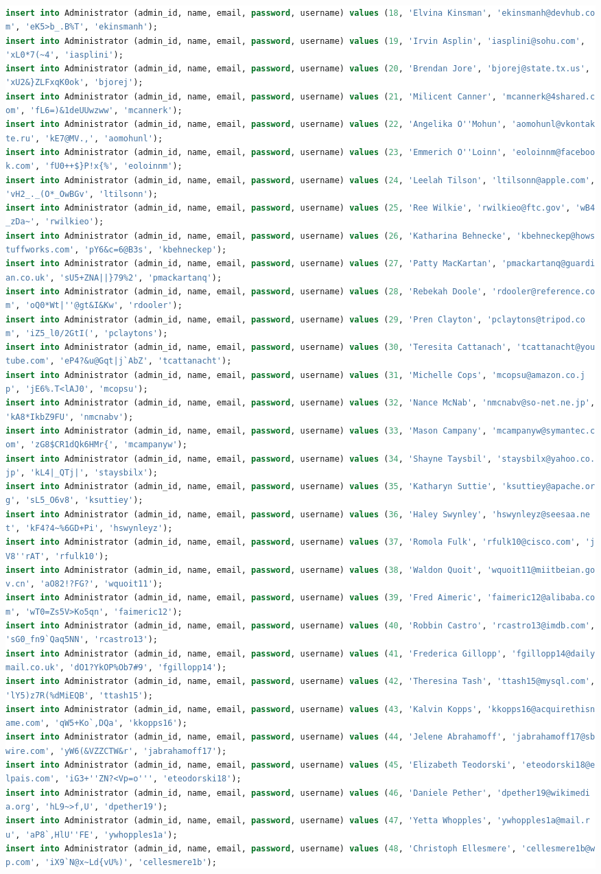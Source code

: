 ```sql
insert into Administrator (admin_id, name, email, password, username) values (18, 'Elvina Kinsman', 'ekinsmanh@devhub.com', 'eK5>b_.B%T', 'ekinsmanh');
insert into Administrator (admin_id, name, email, password, username) values (19, 'Irvin Asplin', 'iasplini@sohu.com', 'xL0*7(~4', 'iasplini');
insert into Administrator (admin_id, name, email, password, username) values (20, 'Brendan Jore', 'bjorej@state.tx.us', 'xU2&}ZLFxqK0ok', 'bjorej');
insert into Administrator (admin_id, name, email, password, username) values (21, 'Milicent Canner', 'mcannerk@4shared.com', 'fL6=)&1deUUwzww', 'mcannerk');
insert into Administrator (admin_id, name, email, password, username) values (22, 'Angelika O''Mohun', 'aomohunl@vkontakte.ru', 'kE7@MV.,', 'aomohunl');
insert into Administrator (admin_id, name, email, password, username) values (23, 'Emmerich O''Loinn', 'eoloinnm@facebook.com', 'fU0++$}P!x{%', 'eoloinnm');
insert into Administrator (admin_id, name, email, password, username) values (24, 'Leelah Tilson', 'ltilsonn@apple.com', 'vH2_._(O*_OwBGv', 'ltilsonn');
insert into Administrator (admin_id, name, email, password, username) values (25, 'Ree Wilkie', 'rwilkieo@ftc.gov', 'wB4_zDa~', 'rwilkieo');
insert into Administrator (admin_id, name, email, password, username) values (26, 'Katharina Behnecke', 'kbehneckep@howstuffworks.com', 'pY6&c=6@B3s', 'kbehneckep');
insert into Administrator (admin_id, name, email, password, username) values (27, 'Patty MacKartan', 'pmackartanq@guardian.co.uk', 'sU5+ZNA||}79%2', 'pmackartanq');
insert into Administrator (admin_id, name, email, password, username) values (28, 'Rebekah Doole', 'rdooler@reference.com', 'oQ0*Wt|''@gt&I&Kw', 'rdooler');
insert into Administrator (admin_id, name, email, password, username) values (29, 'Pren Clayton', 'pclaytons@tripod.com', 'iZ5_l0/2GtI(', 'pclaytons');
insert into Administrator (admin_id, name, email, password, username) values (30, 'Teresita Cattanach', 'tcattanacht@youtube.com', 'eP4?&u@Gqt|j`AbZ', 'tcattanacht');
insert into Administrator (admin_id, name, email, password, username) values (31, 'Michelle Cops', 'mcopsu@amazon.co.jp', 'jE6%.T<lAJ0', 'mcopsu');
insert into Administrator (admin_id, name, email, password, username) values (32, 'Nance McNab', 'nmcnabv@so-net.ne.jp', 'kA8*IkbZ9FU', 'nmcnabv');
insert into Administrator (admin_id, name, email, password, username) values (33, 'Mason Campany', 'mcampanyw@symantec.com', 'zG8$CR1dQk6HMr{', 'mcampanyw');
insert into Administrator (admin_id, name, email, password, username) values (34, 'Shayne Taysbil', 'staysbilx@yahoo.co.jp', 'kL4|_QTj|', 'staysbilx');
insert into Administrator (admin_id, name, email, password, username) values (35, 'Katharyn Suttie', 'ksuttiey@apache.org', 'sL5_O6v8', 'ksuttiey');
insert into Administrator (admin_id, name, email, password, username) values (36, 'Haley Swynley', 'hswynleyz@seesaa.net', 'kF4?4~%6GD+Pi', 'hswynleyz');
insert into Administrator (admin_id, name, email, password, username) values (37, 'Romola Fulk', 'rfulk10@cisco.com', 'jV8''rAT', 'rfulk10');
insert into Administrator (admin_id, name, email, password, username) values (38, 'Waldon Quoit', 'wquoit11@miitbeian.gov.cn', 'aO82!?FG?', 'wquoit11');
insert into Administrator (admin_id, name, email, password, username) values (39, 'Fred Aimeric', 'faimeric12@alibaba.com', 'wT0=Zs5V>Ko5qn', 'faimeric12');
insert into Administrator (admin_id, name, email, password, username) values (40, 'Robbin Castro', 'rcastro13@imdb.com', 'sG0_fn9`Qaq5NN', 'rcastro13');
insert into Administrator (admin_id, name, email, password, username) values (41, 'Frederica Gillopp', 'fgillopp14@dailymail.co.uk', 'dO1?YkOP%Ob7#9', 'fgillopp14');
insert into Administrator (admin_id, name, email, password, username) values (42, 'Theresina Tash', 'ttash15@mysql.com', 'lY5)z7R(%dMiEQB', 'ttash15');
insert into Administrator (admin_id, name, email, password, username) values (43, 'Kalvin Kopps', 'kkopps16@acquirethisname.com', 'qW5+Ko`,DQa', 'kkopps16');
insert into Administrator (admin_id, name, email, password, username) values (44, 'Jelene Abrahamoff', 'jabrahamoff17@sbwire.com', 'yW6(&VZZCTW&r', 'jabrahamoff17');
insert into Administrator (admin_id, name, email, password, username) values (45, 'Elizabeth Teodorski', 'eteodorski18@elpais.com', 'iG3+''ZN?<Vp=o''', 'eteodorski18');
insert into Administrator (admin_id, name, email, password, username) values (46, 'Daniele Pether', 'dpether19@wikimedia.org', 'hL9~>f,U', 'dpether19');
insert into Administrator (admin_id, name, email, password, username) values (47, 'Yetta Whopples', 'ywhopples1a@mail.ru', 'aP8`,HlU''FE', 'ywhopples1a');
insert into Administrator (admin_id, name, email, password, username) values (48, 'Christoph Ellesmere', 'cellesmere1b@wp.com', 'iX9`N@x~Ld{vU%)', 'cellesmere1b');
```
